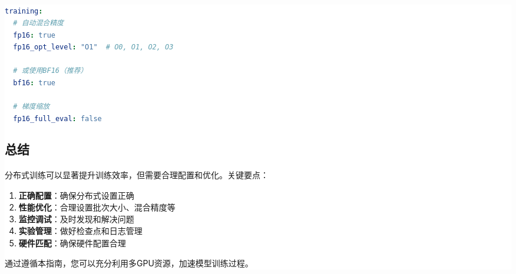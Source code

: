 ```yaml
training:
  # 自动混合精度
  fp16: true
  fp16_opt_level: "O1"  # O0, O1, O2, O3
  
  # 或使用BF16（推荐）
  bf16: true
  
  # 梯度缩放
  fp16_full_eval: false
```

## 总结

分布式训练可以显著提升训练效率，但需要合理配置和优化。关键要点：

1. **正确配置**：确保分布式设置正确
2. **性能优化**：合理设置批次大小、混合精度等
3. **监控调试**：及时发现和解决问题
4. **实验管理**：做好检查点和日志管理
5. **硬件匹配**：确保硬件配置合理

通过遵循本指南，您可以充分利用多GPU资源，加速模型训练过程。